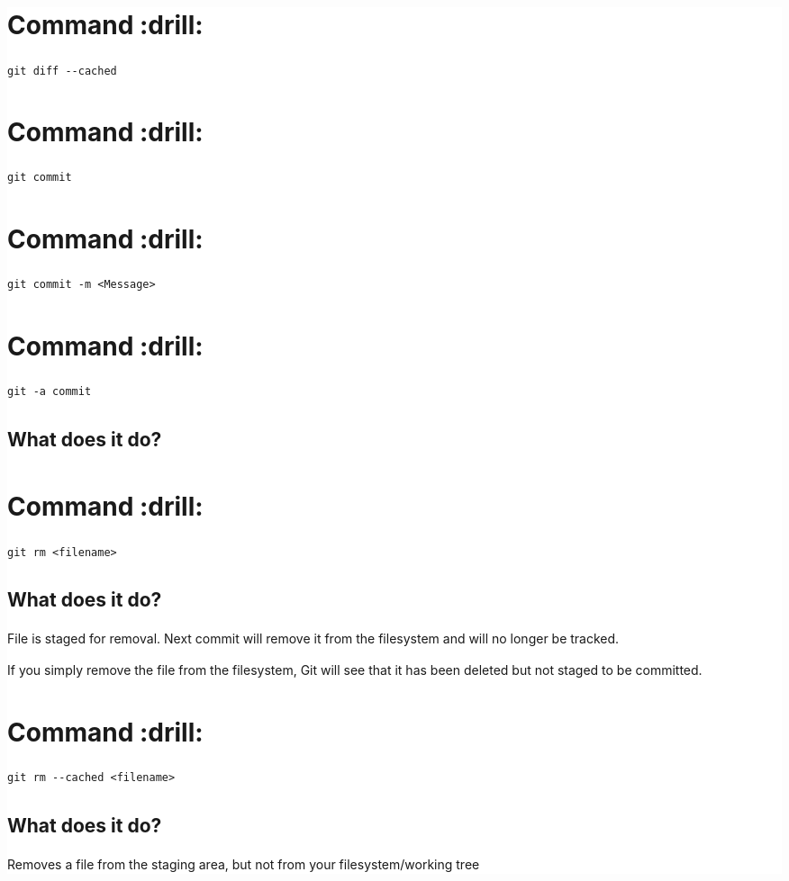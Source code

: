 # Command                                                             :drill:
```shell
git diff --cached
```

# Command                                                             :drill:
```shell
git commit
```

# Command                                                             :drill:
```shell
git commit -m <Message>
```

# Command                                                             :drill:
```shell
git -a commit
```

## What does it do?

# Command                                                             :drill:
```shell
git rm <filename>
```

## What does it do?
File is staged for removal. Next commit will remove it from the
filesystem and will no longer be tracked.

If you simply remove the file from the filesystem, Git will see that
it has been deleted but not staged to be committed.

# Command                                                             :drill:
```shell
git rm --cached <filename>
```

## What does it do?
Removes a file from the staging area, but not from your
filesystem/working tree
